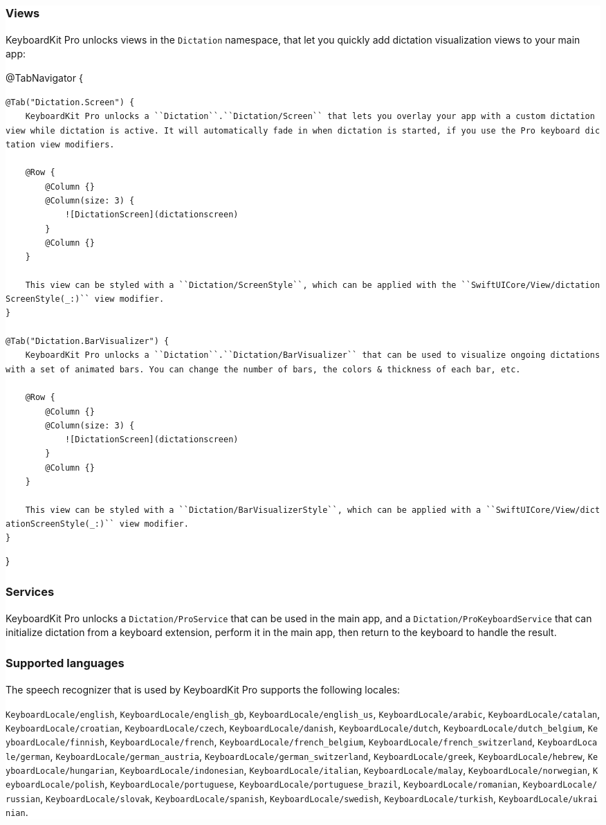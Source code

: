 ### Views

KeyboardKit Pro unlocks views in the ``Dictation`` namespace, that let you quickly add dictation visualization views to your main app:

@TabNavigator {
    
    @Tab("Dictation.Screen") {
        KeyboardKit Pro unlocks a ``Dictation``.``Dictation/Screen`` that lets you overlay your app with a custom dictation view while dictation is active. It will automatically fade in when dictation is started, if you use the Pro keyboard dictation view modifiers.

        @Row {
            @Column {}
            @Column(size: 3) {
                ![DictationScreen](dictationscreen)
            }
            @Column {}
        }
        
        This view can be styled with a ``Dictation/ScreenStyle``, which can be applied with the ``SwiftUICore/View/dictationScreenStyle(_:)`` view modifier.
    }
    
    @Tab("Dictation.BarVisualizer") {
        KeyboardKit Pro unlocks a ``Dictation``.``Dictation/BarVisualizer`` that can be used to visualize ongoing dictations with a set of animated bars. You can change the number of bars, the colors & thickness of each bar, etc.

        @Row {
            @Column {}
            @Column(size: 3) {
                ![DictationScreen](dictationscreen)
            }
            @Column {}
        }
        
        This view can be styled with a ``Dictation/BarVisualizerStyle``, which can be applied with a ``SwiftUICore/View/dictationScreenStyle(_:)`` view modifier.
    }
}


### Services

KeyboardKit Pro unlocks a ``Dictation/ProService`` that can be used in the main app, and a ``Dictation/ProKeyboardService`` that can initialize dictation from a keyboard extension, perform it in the main app, then return to the keyboard to handle the result.


### Supported languages

The speech recognizer that is used by KeyboardKit Pro supports the following locales:

``KeyboardLocale/english``, ``KeyboardLocale/english_gb``, ``KeyboardLocale/english_us``, ``KeyboardLocale/arabic``, ``KeyboardLocale/catalan``, ``KeyboardLocale/croatian``, ``KeyboardLocale/czech``, ``KeyboardLocale/danish``, ``KeyboardLocale/dutch``, ``KeyboardLocale/dutch_belgium``, ``KeyboardLocale/finnish``, ``KeyboardLocale/french``, ``KeyboardLocale/french_belgium``, ``KeyboardLocale/french_switzerland``, ``KeyboardLocale/german``, ``KeyboardLocale/german_austria``, ``KeyboardLocale/german_switzerland``, ``KeyboardLocale/greek``, ``KeyboardLocale/hebrew``, ``KeyboardLocale/hungarian``, ``KeyboardLocale/indonesian``, ``KeyboardLocale/italian``, ``KeyboardLocale/malay``, ``KeyboardLocale/norwegian``, ``KeyboardLocale/polish``, ``KeyboardLocale/portuguese``, ``KeyboardLocale/portuguese_brazil``, ``KeyboardLocale/romanian``, ``KeyboardLocale/russian``, ``KeyboardLocale/slovak``, ``KeyboardLocale/spanish``, ``KeyboardLocale/swedish``, ``KeyboardLocale/turkish``, ``KeyboardLocale/ukrainian``.
